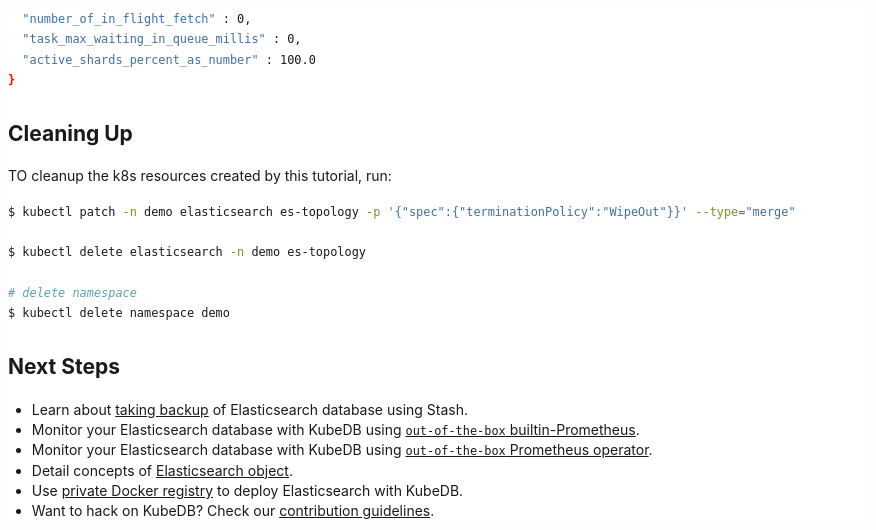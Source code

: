 ```bash
  "number_of_in_flight_fetch" : 0,
  "task_max_waiting_in_queue_millis" : 0,
  "active_shards_percent_as_number" : 100.0
}
```

## Cleaning Up

TO cleanup the k8s resources created by this tutorial, run:

```bash
$ kubectl patch -n demo elasticsearch es-topology -p '{"spec":{"terminationPolicy":"WipeOut"}}' --type="merge"

$ kubectl delete elasticsearch -n demo es-topology 

# delete namespace
$ kubectl delete namespace demo
```

## Next Steps

- Learn about [taking backup](/docs/v2021.06.23/guides/elasticsearch/backup/overview/) of Elasticsearch database using Stash.
- Monitor your Elasticsearch database with KubeDB using [`out-of-the-box` builtin-Prometheus](/docs/v2021.06.23/guides/elasticsearch/monitoring/using-builtin-prometheus).
- Monitor your Elasticsearch database with KubeDB using [`out-of-the-box` Prometheus operator](/docs/v2021.06.23/guides/elasticsearch/monitoring/using-prometheus-operator).
- Detail concepts of [Elasticsearch object](/docs/v2021.06.23/guides/elasticsearch/concepts/elasticsearch/).
- Use [private Docker registry](/docs/v2021.06.23/guides/elasticsearch/private-registry/using-private-registry) to deploy Elasticsearch with KubeDB.
- Want to hack on KubeDB? Check our [contribution guidelines](/docs/v2021.06.23/CONTRIBUTING).